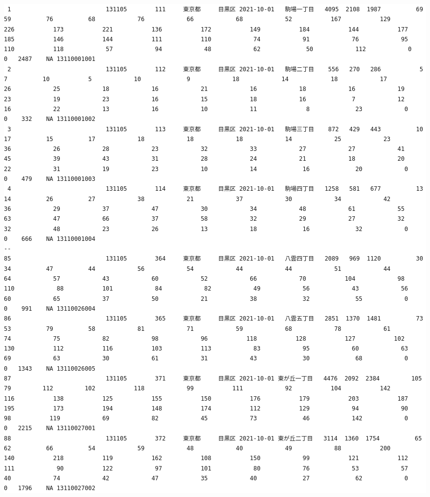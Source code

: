 ```
 1                           131105        111     東京都     目黒区 2021-10-01   駒場一丁目   4095  2108  1987          69          59          76          68            76            66            68            52           167           129           226           173           221           136           172           149           184           144           177           185           146           144           111           110            74            91            76            95           110           118            57            94            48            62             50            112            0            0   2487    NA 13110001001
 2                           131105        112     東京都     目黒区 2021-10-01   駒場二丁目    556   270   286           5           7          10           5            10             9            18            14            18            17            26            25            18            16            21            16            18            16            19            23            19            23            16            15            18            16             7            12            16            22            13            16            10            11              8             23            0            0    332    NA 13110001002
 3                           131105        113     東京都     目黒区 2021-10-01   駒場三丁目    872   429   443          10          17          15          17            18            18            18            14            25            23            36            26            28            23            32            33            27            27            41            45            39            43            31            28            24            21            18            20            22            31            19            23            10            14             16             20            0            0    479    NA 13110001003
 4                           131105        114     東京都     目黒区 2021-10-01   駒場四丁目   1258   581   677          13          14          26          27            38            21            37            30            34            42            36            29            37            47            30            34            48            61            55            63            47            66            37            58            32            29            27            32            32            48            23            26            13            18             16             32            0            0    666    NA 13110001004
--                                                                                                                                                                                                                                                                                                                                                                                                                                                                                                                                                                                                                                                                                  
85                           131105        364     東京都     目黒区 2021-10-01   八雲四丁目   2089   969  1120          30          34          47          44            56            54            44            44            51            44            64            57            43            60            52            66            70           104            98           110            88           101            84            82            49            56            43            56            60            65            37            50            21            38             32             55            0            0    991    NA 13110026004
86                           131105        365     東京都     目黒区 2021-10-01   八雲五丁目   2851  1370  1481          73          53          79          58            81            71            59            68            78            61            74            75            82            98            96           118           128           127           102           130           112           116           103           113            83            95            60            63            69            63            30            61            31            43             30             68            0            0   1343    NA 13110026005
87                           131105        371     東京都     目黒区 2021-10-01 東が丘一丁目   4476  2092  2384         105          79         112         102           118            99           111            92           104           142           116           138           125           155           150           176           179           203           187           195           173           194           148           174           112           129            94            90            98           119            69            82            45            73             46            142            0            0   2215    NA 13110027001
88                           131105        372     東京都     目黒区 2021-10-01 東が丘二丁目   3114  1360  1754          65          62          66          54            59            48            40            49            88           200           140           218           119           162           108           150            99           121           112           111            90           122            97           101            80            76            53            57            40            74            42            47            35            40             27             62            0            0   1796    NA 13110027002
```